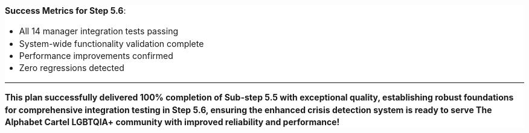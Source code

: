 **Success Metrics for Step 5.6**:
- All 14 manager integration tests passing
- System-wide functionality validation complete
- Performance improvements confirmed
- Zero regressions detected

---

**This plan successfully delivered 100% completion of Sub-step 5.5 with exceptional quality, establishing robust foundations for comprehensive integration testing in Step 5.6, ensuring the enhanced crisis detection system is ready to serve The Alphabet Cartel LGBTQIA+ community with improved reliability and performance!**